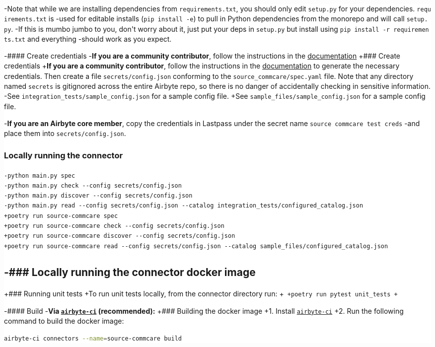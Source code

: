 -Note that while we are installing dependencies from `requirements.txt`, you should only edit `setup.py` for your dependencies. `requirements.txt` is
-used for editable installs (`pip install -e`) to pull in Python dependencies from the monorepo and will call `setup.py`.
-If this is mumbo jumbo to you, don't worry about it, just put your deps in `setup.py` but install using `pip install -r requirements.txt` and everything
-should work as you expect.
 
-#### Create credentials
-**If you are a community contributor**, follow the instructions in the [documentation](https://docs.airbyte.io/integrations/sources/commcare)
+### Create credentials
+**If you are a community contributor**, follow the instructions in the [documentation](https://docs.airbyte.com/integrations/sources/commcare)
 to generate the necessary credentials. Then create a file `secrets/config.json` conforming to the `source_commcare/spec.yaml` file.
 Note that any directory named `secrets` is gitignored across the entire Airbyte repo, so there is no danger of accidentally checking in sensitive information.
-See `integration_tests/sample_config.json` for a sample config file.
+See `sample_files/sample_config.json` for a sample config file.
 
-**If you are an Airbyte core member**, copy the credentials in Lastpass under the secret name `source commcare test creds`
-and place them into `secrets/config.json`.
 
 ### Locally running the connector
 ```
-python main.py spec
-python main.py check --config secrets/config.json
-python main.py discover --config secrets/config.json
-python main.py read --config secrets/config.json --catalog integration_tests/configured_catalog.json
+poetry run source-commcare spec
+poetry run source-commcare check --config secrets/config.json
+poetry run source-commcare discover --config secrets/config.json
+poetry run source-commcare read --config secrets/config.json --catalog sample_files/configured_catalog.json
 ```
 
-### Locally running the connector docker image
-
+### Running unit tests
+To run unit tests locally, from the connector directory run:
+```
+poetry run pytest unit_tests
+```
 
-#### Build
-**Via [`airbyte-ci`](https://github.com/airbytehq/airbyte/blob/master/airbyte-ci/connectors/pipelines/README.md) (recommended):**
+### Building the docker image
+1. Install [`airbyte-ci`](https://github.com/airbytehq/airbyte/blob/master/airbyte-ci/connectors/pipelines/README.md)
+2. Run the following command to build the docker image:
 ```bash
 airbyte-ci connectors --name=source-commcare build
 ```
 